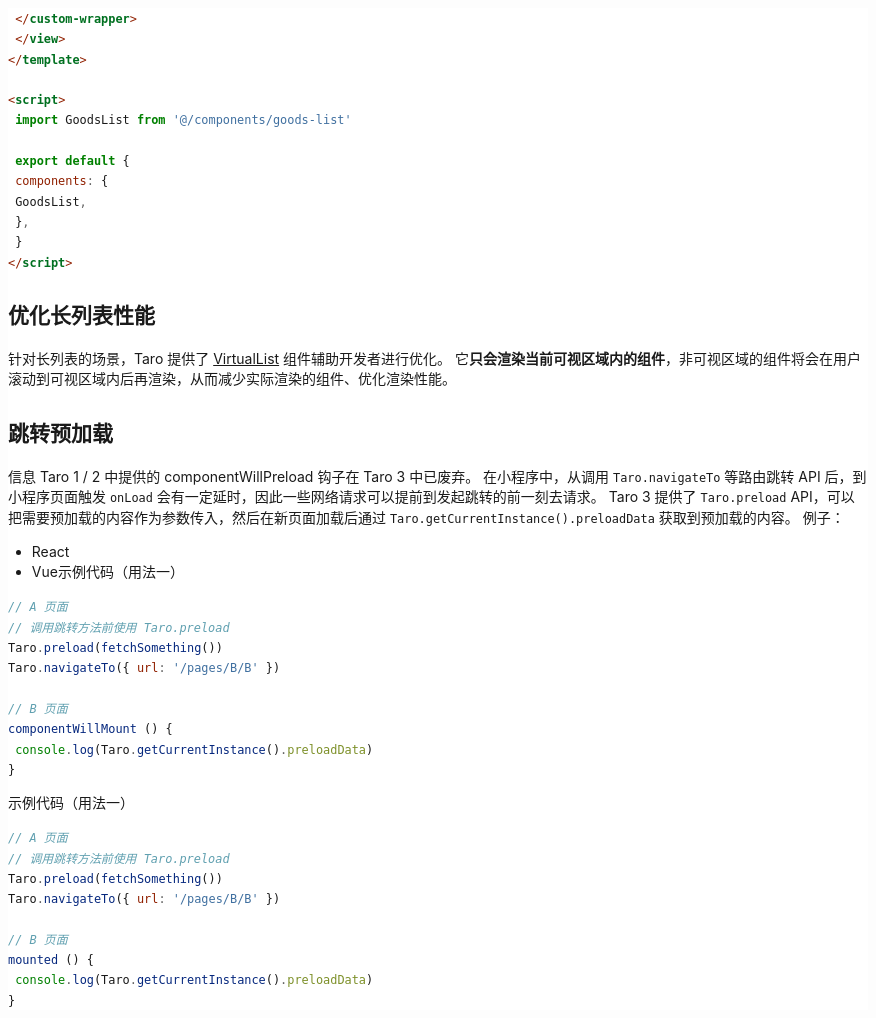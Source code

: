 ```html
 </custom-wrapper>
 </view>
</template>

<script>
 import GoodsList from '@/components/goods-list'

 export default {
 components: {
 GoodsList,
 },
 }
</script>
```

## 优化长列表性能[​](optimized.html#优化长列表性能)
针对长列表的场景，Taro 提供了 [VirtualList](virtual-list.html) 组件辅助开发者进行优化。
它**只会渲染当前可视区域内的组件**，非可视区域的组件将会在用户滚动到可视区域内后再渲染，从而减少实际渲染的组件、优化渲染性能。
## 跳转预加载[​](optimized.html#跳转预加载)
信息
Taro 1 / 2 中提供的 componentWillPreload 钩子在 Taro 3 中已废弃。
在小程序中，从调用 `Taro.navigateTo` 等路由跳转 API 后，到小程序页面触发 `onLoad` 会有一定延时，因此一些网络请求可以提前到发起跳转的前一刻去请求。
Taro 3 提供了 `Taro.preload` API，可以把需要预加载的内容作为参数传入，然后在新页面加载后通过 `Taro.getCurrentInstance().preloadData` 获取到预加载的内容。
例子：

- React
- Vue示例代码（用法一）
```jsx
// A 页面
// 调用跳转方法前使用 Taro.preload
Taro.preload(fetchSomething())
Taro.navigateTo({ url: '/pages/B/B' })

// B 页面
componentWillMount () {
 console.log(Taro.getCurrentInstance().preloadData)
}
```
示例代码（用法一）
```js
// A 页面
// 调用跳转方法前使用 Taro.preload
Taro.preload(fetchSomething())
Taro.navigateTo({ url: '/pages/B/B' })

// B 页面
mounted () {
 console.log(Taro.getCurrentInstance().preloadData)
}
```
